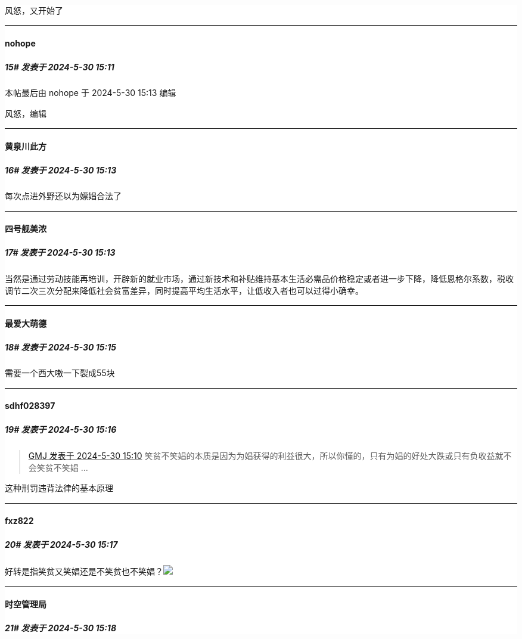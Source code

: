 风怒，又开始了

*****

####  nohope  
##### 15#       发表于 2024-5-30 15:11

 本帖最后由 nohope 于 2024-5-30 15:13 编辑 

风怒，编辑

*****

####  黄泉川此方  
##### 16#       发表于 2024-5-30 15:13

每次点进外野还以为嫖娼合法了

*****

####  四号舰美浓  
##### 17#       发表于 2024-5-30 15:13

当然是通过劳动技能再培训，开辟新的就业市场，通过新技术和补贴维持基本生活必需品价格稳定或者进一步下降，降低恩格尔系数，税收调节二次三次分配来降低社会贫富差异，同时提高平均生活水平，让低收入者也可以过得小确幸。

*****

####  最爱大萌德  
##### 18#       发表于 2024-5-30 15:15

需要一个西大嗷一下裂成55块

*****

####  sdhf028397  
##### 19#       发表于 2024-5-30 15:16

<blockquote><a href="httphttps://bbs.saraba1st.com/2b/forum.php?mod=redirect&amp;goto=findpost&amp;pid=65056422&amp;ptid=2185506" target="_blank">GMJ 发表于 2024-5-30 15:10</a>
笑贫不笑娼的本质是因为为娼获得的利益很大，所以你懂的，只有为娼的好处大跌或只有负收益就不会笑贫不笑娼 ...</blockquote>
这种刑罚违背法律的基本原理

*****

####  fxz822  
##### 20#       发表于 2024-5-30 15:17

好转是指笑贫又笑娼还是不笑贫也不笑娼？<img src="https://static.saraba1st.com/image/smiley/face2017/001.png" referrerpolicy="no-referrer">

*****

####  时空管理局  
##### 21#       发表于 2024-5-30 15:18
